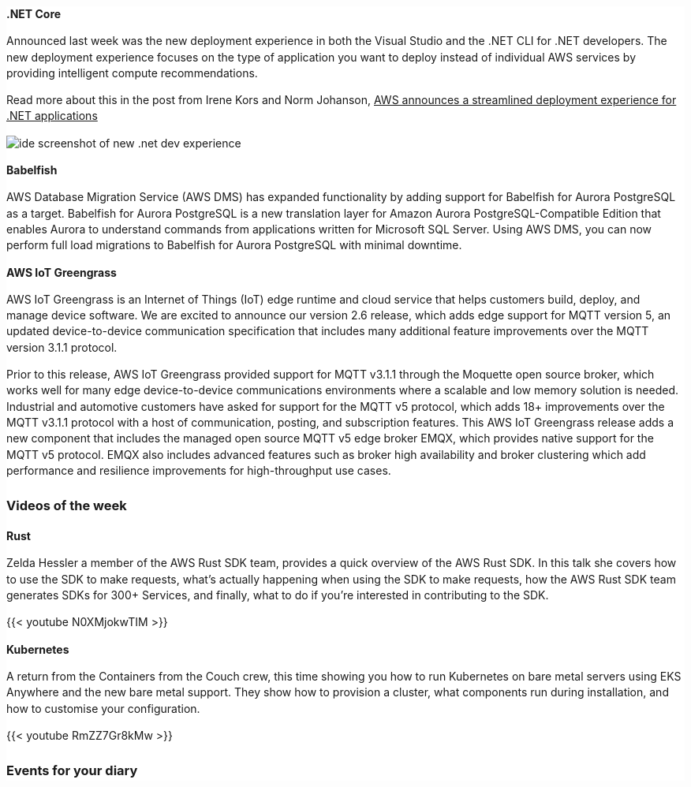 **.NET Core**

Announced last week was the new deployment experience in both the Visual Studio and the .NET CLI for .NET developers. The new deployment experience focuses on the type of application you want to deploy instead of individual AWS services by providing intelligent compute recommendations.

Read more about this in the post from Irene Kors and Norm Johanson, [AWS announces a streamlined deployment experience for .NET applications](https://aws.amazon.com/blogs/developer/aws-announces-a-streamlined-deployment-experience-for-net-applications/)

![ide screenshot of new .net dev experience](https://d2908q01vomqb2.cloudfront.net/0716d9708d321ffb6a00818614779e779925365c/2022/07/06/publish.jpg)

**Babelfish**

AWS Database Migration Service (AWS DMS) has expanded functionality by adding support for Babelfish for Aurora PostgreSQL as a target. Babelfish for Aurora PostgreSQL is a new translation layer for Amazon Aurora PostgreSQL-Compatible Edition that enables Aurora to understand commands from applications written for Microsoft SQL Server. Using AWS DMS, you can now perform full load migrations to Babelfish for Aurora PostgreSQL with minimal downtime.

**AWS IoT Greengrass**

AWS IoT Greengrass is an Internet of Things (IoT) edge runtime and cloud service that helps customers build, deploy, and manage device software. We are excited to announce our version 2.6 release, which adds edge support for MQTT version 5, an updated device-to-device communication specification that includes many additional feature improvements over the MQTT version 3.1.1 protocol.

Prior to this release, AWS IoT Greengrass provided support for MQTT v3.1.1 through the Moquette open source broker, which works well for many edge device-to-device communications environments where a scalable and low memory solution is needed. Industrial and automotive customers have asked for support for the MQTT v5 protocol, which adds 18+ improvements over the MQTT v3.1.1 protocol with a host of communication, posting, and subscription features. This AWS IoT Greengrass release adds a new component that includes the managed open source MQTT v5 edge broker EMQX, which provides native support for the MQTT v5 protocol. EMQX also includes advanced features such as broker high availability and broker clustering which add performance and resilience improvements for high-throughput use cases.

### Videos of the week

**Rust**

Zelda Hessler a member of the AWS Rust SDK team, provides a quick overview of the AWS Rust SDK. In this talk she covers how to use the SDK to make requests, what’s actually happening when using the SDK to make requests, how the AWS Rust SDK team generates SDKs for 300+ Services, and finally, what to do if you’re interested in contributing to the SDK.

{{< youtube N0XMjokwTIM >}}

**Kubernetes**

A return from the Containers from the Couch crew, this time showing you how to run Kubernetes on bare metal servers using EKS Anywhere and the new bare metal support. They show how to provision a cluster, what components run during installation, and how to customise your configuration.

{{< youtube RmZZ7Gr8kMw >}}

### Events for your diary
